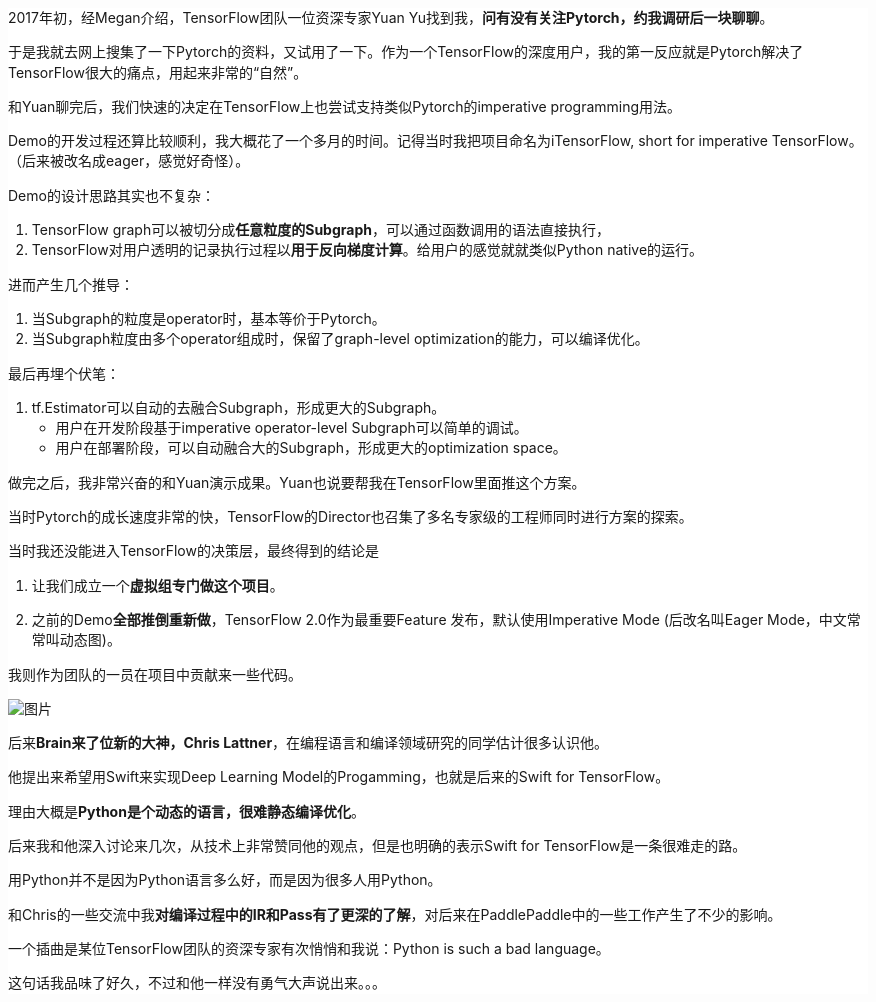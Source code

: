 2017年初，经Megan介绍，TensorFlow团队一位资深专家Yuan Yu找到我，**问有没有关注Pytorch，约我调研后一块聊聊**。

于是我就去网上搜集了一下Pytorch的资料，又试用了一下。作为一个TensorFlow的深度用户，我的第一反应就是Pytorch解决了TensorFlow很大的痛点，用起来非常的“自然”。



和Yuan聊完后，我们快速的决定在TensorFlow上也尝试支持类似Pytorch的imperative programming用法。

Demo的开发过程还算比较顺利，我大概花了一个多月的时间。记得当时我把项目命名为iTensorFlow, short for imperative TensorFlow。（后来被改名成eager，感觉好奇怪）。

Demo的设计思路其实也不复杂：

1. TensorFlow graph可以被切分成**任意粒度的Subgraph**，可以通过函数调用的语法直接执行，
2. TensorFlow对用户透明的记录执行过程以**用于反向梯度计算**。给用户的感觉就就类似Python native的运行。



进而产生几个推导：

1. 当Subgraph的粒度是operator时，基本等价于Pytorch。
2. 当Subgraph粒度由多个operator组成时，保留了graph-level optimization的能力，可以编译优化。



最后再埋个伏笔：

1. tf.Estimator可以自动的去融合Subgraph，形成更大的Subgraph。
   - 用户在开发阶段基于imperative operator-level Subgraph可以简单的调试。
   - 用户在部署阶段，可以自动融合大的Subgraph，形成更大的optimization space。

做完之后，我非常兴奋的和Yuan演示成果。Yuan也说要帮我在TensorFlow里面推这个方案。

当时Pytorch的成长速度非常的快，TensorFlow的Director也召集了多名专家级的工程师同时进行方案的探索。



当时我还没能进入TensorFlow的决策层，最终得到的结论是

1. 让我们成立一个**虚拟组专门做这个项目**。

2. 之前的Demo**全部推倒重新做**，TensorFlow 2.0作为最重要Feature 发布，默认使用Imperative Mode (后改名叫Eager Mode，中文常常叫动态图)。

我则作为团队的一员在项目中贡献来一些代码。



![图片](https://mmbiz.qpic.cn/mmbiz_jpg/5fknb41ib9qE5ibnLg0HXOWtswrfGkv7nxq7NiaFLMvaturmxbG8paUCdeu0t7agYdlowR1OKib6WGw0NJmBW4cia6w/640?wx_fmt=jpeg&tp=webp&wxfrom=5&wx_lazy=1&wx_co=1)

后来**Brain来了位新的大神，Chris Lattner**，在编程语言和编译领域研究的同学估计很多认识他。

他提出来希望用Swift来实现Deep Learning Model的Progamming，也就是后来的Swift for TensorFlow。

理由大概是**Python是个动态的语言，很难静态编译优化**。

后来我和他深入讨论来几次，从技术上非常赞同他的观点，但是也明确的表示Swift for TensorFlow是一条很难走的路。

用Python并不是因为Python语言多么好，而是因为很多人用Python。

和Chris的一些交流中我**对编译过程中的IR和Pass有了更深的了解**，对后来在PaddlePaddle中的一些工作产生了不少的影响。



一个插曲是某位TensorFlow团队的资深专家有次悄悄和我说：Python is such a bad language。

这句话我品味了好久，不过和他一样没有勇气大声说出来。。。
